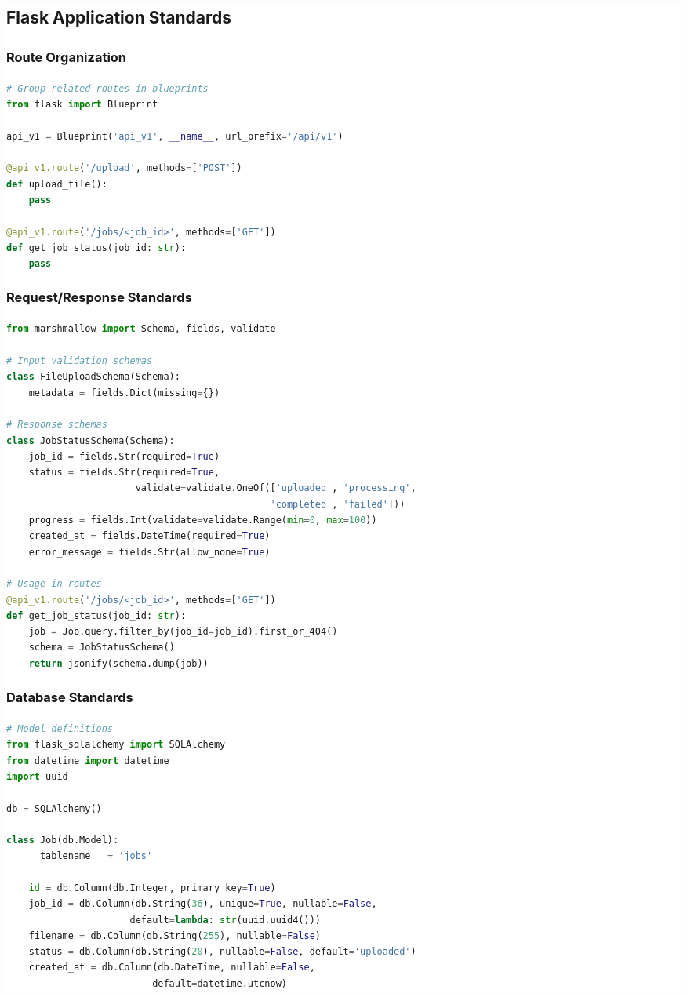 ## Flask Application Standards

### Route Organization
```python
# Group related routes in blueprints
from flask import Blueprint

api_v1 = Blueprint('api_v1', __name__, url_prefix='/api/v1')

@api_v1.route('/upload', methods=['POST'])
def upload_file():
    pass

@api_v1.route('/jobs/<job_id>', methods=['GET'])
def get_job_status(job_id: str):
    pass
```

### Request/Response Standards
```python
from marshmallow import Schema, fields, validate

# Input validation schemas
class FileUploadSchema(Schema):
    metadata = fields.Dict(missing={})

# Response schemas
class JobStatusSchema(Schema):
    job_id = fields.Str(required=True)
    status = fields.Str(required=True, 
                       validate=validate.OneOf(['uploaded', 'processing', 
                                               'completed', 'failed']))
    progress = fields.Int(validate=validate.Range(min=0, max=100))
    created_at = fields.DateTime(required=True)
    error_message = fields.Str(allow_none=True)

# Usage in routes
@api_v1.route('/jobs/<job_id>', methods=['GET'])
def get_job_status(job_id: str):
    job = Job.query.filter_by(job_id=job_id).first_or_404()
    schema = JobStatusSchema()
    return jsonify(schema.dump(job))
```

### Database Standards
```python
# Model definitions
from flask_sqlalchemy import SQLAlchemy
from datetime import datetime
import uuid

db = SQLAlchemy()

class Job(db.Model):
    __tablename__ = 'jobs'
    
    id = db.Column(db.Integer, primary_key=True)
    job_id = db.Column(db.String(36), unique=True, nullable=False, 
                      default=lambda: str(uuid.uuid4()))
    filename = db.Column(db.String(255), nullable=False)
    status = db.Column(db.String(20), nullable=False, default='uploaded')
    created_at = db.Column(db.DateTime, nullable=False, 
                          default=datetime.utcnow)
```